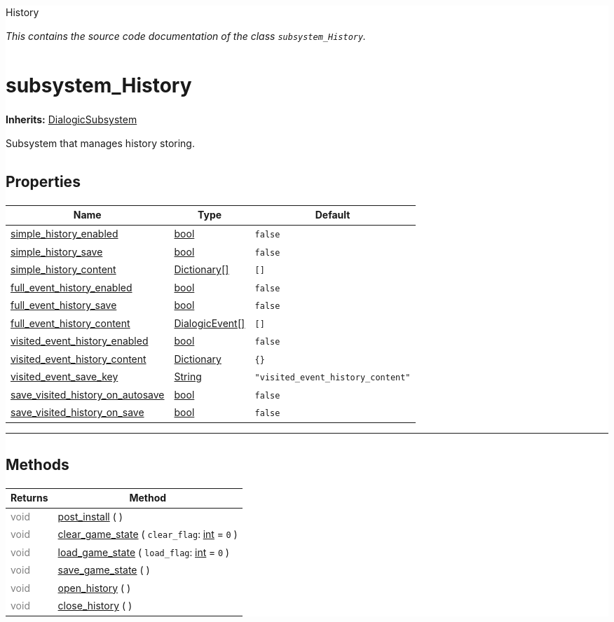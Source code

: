 
<div class="header-banner purple">
<div class="header-label purple">History</div>
</div>

*This contains the source code documentation of the class `subsystem_History`.*
        
# subsystem_History
**Inherits:** [DialogicSubsystem](class_dialogicsubsystem.md)

Subsystem that manages history storing.
## Properties
Name | Type | Default 
--- | --- | --- 
[<span class="hljs-title">simple_history_enabled</span>](#property-simple_history_enabled) | [bool](https://docs.godotengine.org/en/latest/classes/class_bool.html#class-bool) |  `false` 
[<span class="hljs-title">simple_history_save</span>](#property-simple_history_save) | [bool](https://docs.godotengine.org/en/latest/classes/class_bool.html#class-bool) |  `false` 
[<span class="hljs-title">simple_history_content</span>](#property-simple_history_content) | [Dictionary[]](https://docs.godotengine.org/en/latest/classes/class_dictionary.html#class-dictionary) |  `[]` 
[<span class="hljs-title">full_event_history_enabled</span>](#property-full_event_history_enabled) | [bool](https://docs.godotengine.org/en/latest/classes/class_bool.html#class-bool) |  `false` 
[<span class="hljs-title">full_event_history_save</span>](#property-full_event_history_save) | [bool](https://docs.godotengine.org/en/latest/classes/class_bool.html#class-bool) |  `false` 
[<span class="hljs-title">full_event_history_content</span>](#property-full_event_history_content) | [DialogicEvent[]](https://docs.godotengine.org/en/latest/classes/class_dialogicevent.html#class-dialogicevent) |  `[]` 
[<span class="hljs-title">visited_event_history_enabled</span>](#property-visited_event_history_enabled) | [bool](https://docs.godotengine.org/en/latest/classes/class_bool.html#class-bool) |  `false` 
[<span class="hljs-title">visited_event_history_content</span>](#property-visited_event_history_content) | [Dictionary](https://docs.godotengine.org/en/latest/classes/class_dictionary.html#class-dictionary) |  `{}` 
[<span class="hljs-title">visited_event_save_key</span>](#property-visited_event_save_key) | [String](https://docs.godotengine.org/en/latest/classes/class_string.html#class-string) |  `"visited_event_history_content"` 
[<span class="hljs-title">save_visited_history_on_autosave</span>](#property-save_visited_history_on_autosave) | [bool](https://docs.godotengine.org/en/latest/classes/class_bool.html#class-bool) |  `false` 
[<span class="hljs-title">save_visited_history_on_save</span>](#property-save_visited_history_on_save) | [bool](https://docs.godotengine.org/en/latest/classes/class_bool.html#class-bool) |  `false` 
--- 

## Methods
Returns | Method 
--- | --- 
<span style = "color: gray">void</span> | [<span class="hljs-title">post_install</span>](#method-post_install) ( ) 
<span style = "color: gray">void</span> | [<span class="hljs-title">clear_game_state</span>](#method-clear_game_state) ( `clear_flag`: [int](https://docs.godotengine.org/en/latest/classes/class_int.html#class-int) = `0` ) 
<span style = "color: gray">void</span> | [<span class="hljs-title">load_game_state</span>](#method-load_game_state) ( `load_flag`: [int](https://docs.godotengine.org/en/latest/classes/class_int.html#class-int) = `0` ) 
<span style = "color: gray">void</span> | [<span class="hljs-title">save_game_state</span>](#method-save_game_state) ( ) 
<span style = "color: gray">void</span> | [<span class="hljs-title">open_history</span>](#method-open_history) ( ) 
<span style = "color: gray">void</span> | [<span class="hljs-title">close_history</span>](#method-close_history) ( ) 